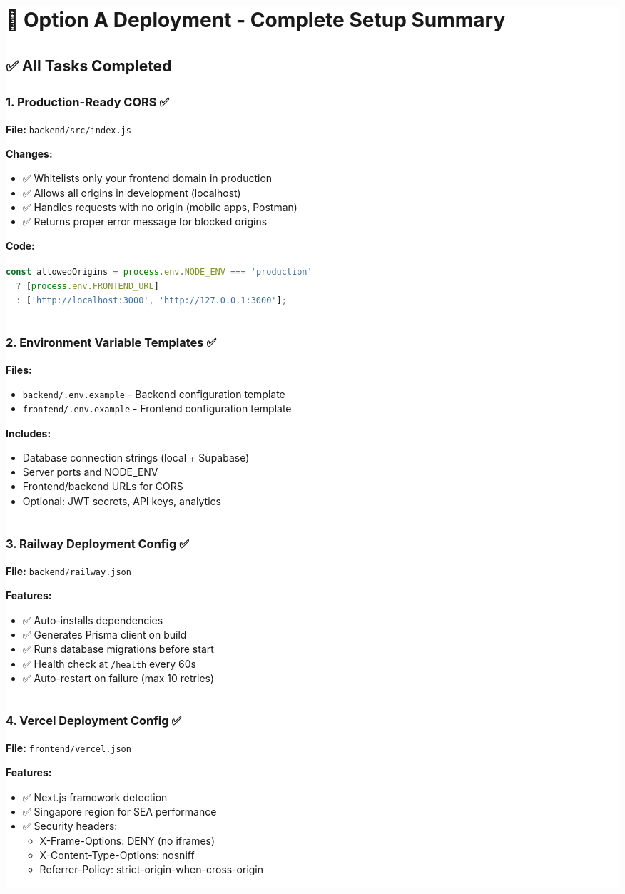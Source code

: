 # 🚀 Option A Deployment - Complete Setup Summary

## ✅ All Tasks Completed

### 1. **Production-Ready CORS** ✅
**File:** `backend/src/index.js`

**Changes:**
- ✅ Whitelists only your frontend domain in production
- ✅ Allows all origins in development (localhost)
- ✅ Handles requests with no origin (mobile apps, Postman)
- ✅ Returns proper error message for blocked origins

**Code:**
```javascript
const allowedOrigins = process.env.NODE_ENV === 'production'
  ? [process.env.FRONTEND_URL]
  : ['http://localhost:3000', 'http://127.0.0.1:3000'];
```

---

### 2. **Environment Variable Templates** ✅
**Files:** 
- `backend/.env.example` - Backend configuration template
- `frontend/.env.example` - Frontend configuration template

**Includes:**
- Database connection strings (local + Supabase)
- Server ports and NODE_ENV
- Frontend/backend URLs for CORS
- Optional: JWT secrets, API keys, analytics

---

### 3. **Railway Deployment Config** ✅
**File:** `backend/railway.json`

**Features:**
- ✅ Auto-installs dependencies
- ✅ Generates Prisma client on build
- ✅ Runs database migrations before start
- ✅ Health check at `/health` every 60s
- ✅ Auto-restart on failure (max 10 retries)

---

### 4. **Vercel Deployment Config** ✅
**File:** `frontend/vercel.json`

**Features:**
- ✅ Next.js framework detection
- ✅ Singapore region for SEA performance
- ✅ Security headers:
  - X-Frame-Options: DENY (no iframes)
  - X-Content-Type-Options: nosniff
  - Referrer-Policy: strict-origin-when-cross-origin

---